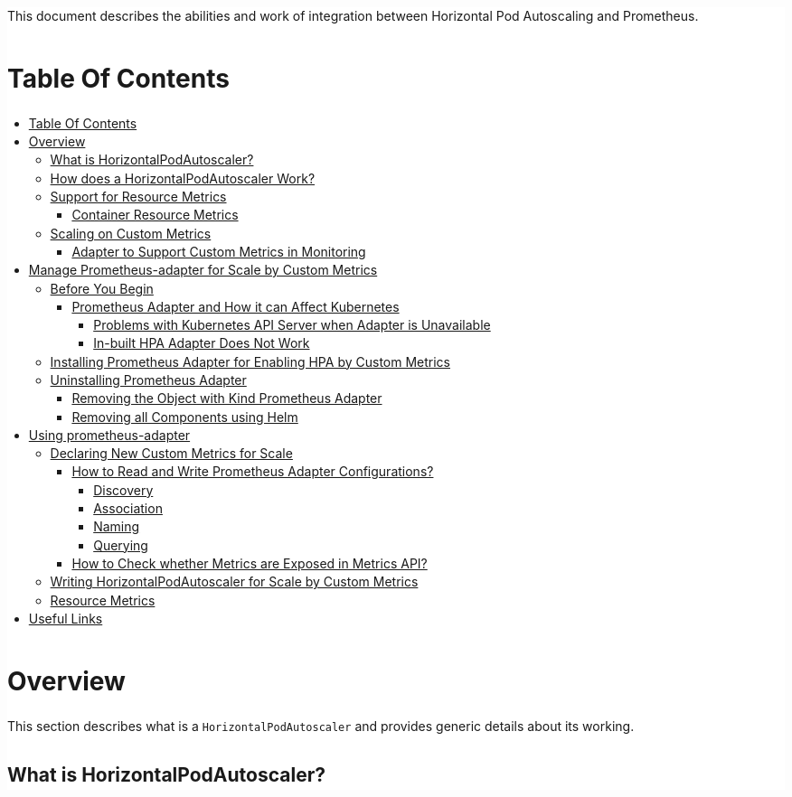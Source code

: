This document describes the abilities and work of integration between Horizontal Pod Autoscaling and Prometheus.

# Table Of Contents

* [Table Of Contents](#table-of-contents)
* [Overview](#overview)
  * [What is HorizontalPodAutoscaler?](#what-is-horizontalpodautoscaler)
  * [How does a HorizontalPodAutoscaler Work?](#how-does-a-horizontalpodautoscaler-work)
  * [Support for Resource Metrics](#support-for-resource-metrics)
    * [Container Resource Metrics](#container-resource-metrics)
  * [Scaling on Custom Metrics](#scaling-on-custom-metrics)
    * [Adapter to Support Custom Metrics in Monitoring](#adapter-to-support-custom-metrics-in-monitoring)
* [Manage Prometheus-adapter for Scale by Custom Metrics](#manage-prometheus-adapter-for-scale-by-custom-metrics)
  * [Before You Begin](#before-you-begin)
    * [Prometheus Adapter and How it can Affect Kubernetes](#prometheus-adapter-and-how-it-can-affect-kubernetes)
      * [Problems with Kubernetes API Server when Adapter is Unavailable](#problems-with-kubernetes-api-server-when-adapter-is-unavailable)
      * [In-built HPA Adapter Does Not Work](#in-built-hpa-adapter-does-not-work)
  * [Installing Prometheus Adapter for Enabling HPA by Custom Metrics](#installing-prometheus-adapter-for-enabling-hpa-by-custom-metrics)
  * [Uninstalling Prometheus Adapter](#uninstalling-prometheus-adapter)
    * [Removing the Object with Kind Prometheus Adapter](#removing-the-object-with-kind-prometheus-adapter)
    * [Removing all Components using Helm](#removing-all-components-using-helm)
* [Using prometheus-adapter](#using-prometheus-adapter)
  * [Declaring New Custom Metrics for Scale](#declaring-new-custom-metrics-for-scale)
    * [How to Read and Write Prometheus Adapter Configurations?](#how-to-read-and-write-prometheus-adapter-configurations)
      * [Discovery](#discovery)
      * [Association](#association)
      * [Naming](#naming)
      * [Querying](#querying)
    * [How to Check whether Metrics are Exposed in Metrics API?](#how-to-check-whether-metrics-are-exposed-in-metrics-api)
  * [Writing HorizontalPodAutoscaler for Scale by Custom Metrics](#writing-horizontalpodautoscaler-for-scale-by-custom-metrics)
  * [Resource Metrics](#resource-metrics)
* [Useful Links](#useful-links)

# Overview

This section describes what is a `HorizontalPodAutoscaler` and provides generic details about its working.

## What is HorizontalPodAutoscaler?

